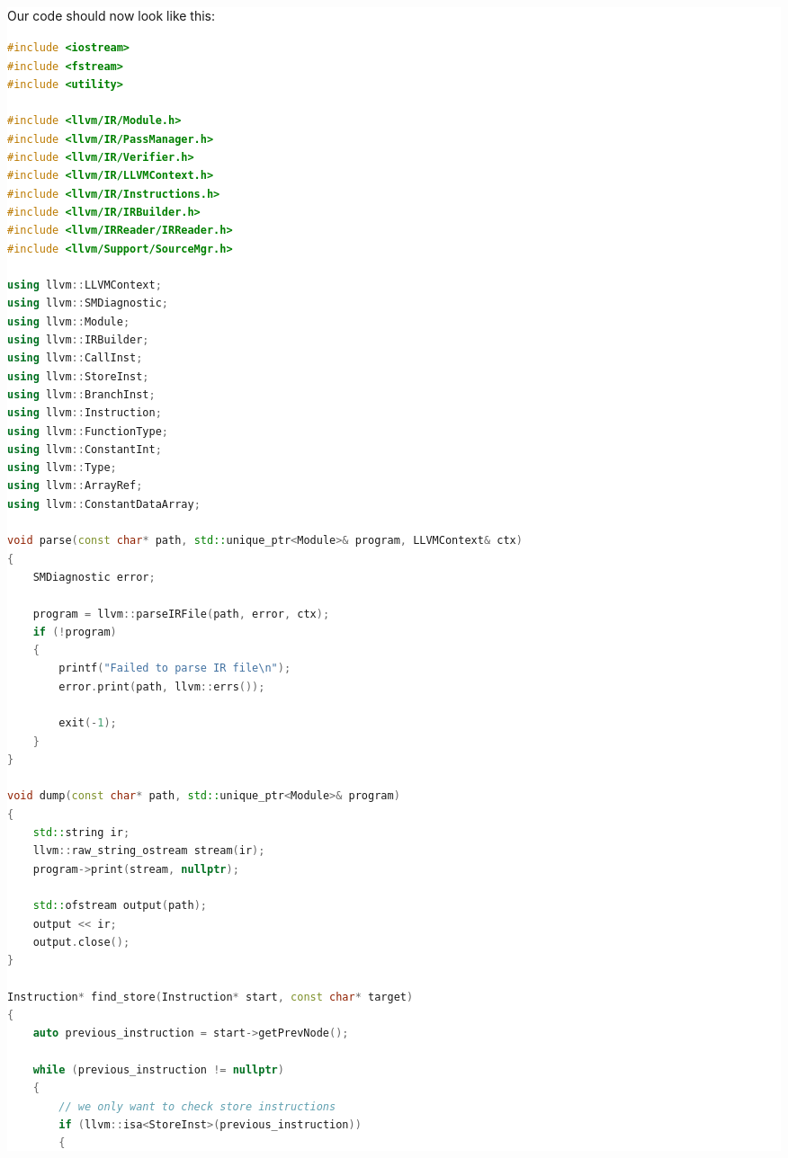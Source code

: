 Our code should now look like this:

```cpp
#include <iostream>
#include <fstream>
#include <utility>

#include <llvm/IR/Module.h>
#include <llvm/IR/PassManager.h>
#include <llvm/IR/Verifier.h>
#include <llvm/IR/LLVMContext.h>
#include <llvm/IR/Instructions.h>
#include <llvm/IR/IRBuilder.h>
#include <llvm/IRReader/IRReader.h>
#include <llvm/Support/SourceMgr.h>

using llvm::LLVMContext;
using llvm::SMDiagnostic;
using llvm::Module;
using llvm::IRBuilder;
using llvm::CallInst;
using llvm::StoreInst;
using llvm::BranchInst;
using llvm::Instruction;
using llvm::FunctionType;
using llvm::ConstantInt;
using llvm::Type;
using llvm::ArrayRef;
using llvm::ConstantDataArray;

void parse(const char* path, std::unique_ptr<Module>& program, LLVMContext& ctx)
{
    SMDiagnostic error;
    
    program = llvm::parseIRFile(path, error, ctx);
    if (!program)
    {
        printf("Failed to parse IR file\n");
        error.print(path, llvm::errs());

        exit(-1);
    }
}

void dump(const char* path, std::unique_ptr<Module>& program)
{
    std::string ir;
    llvm::raw_string_ostream stream(ir);
    program->print(stream, nullptr);

    std::ofstream output(path);
    output << ir;
    output.close();
}

Instruction* find_store(Instruction* start, const char* target)
{
    auto previous_instruction = start->getPrevNode();

    while (previous_instruction != nullptr)
    {
        // we only want to check store instructions
        if (llvm::isa<StoreInst>(previous_instruction))
        {
```